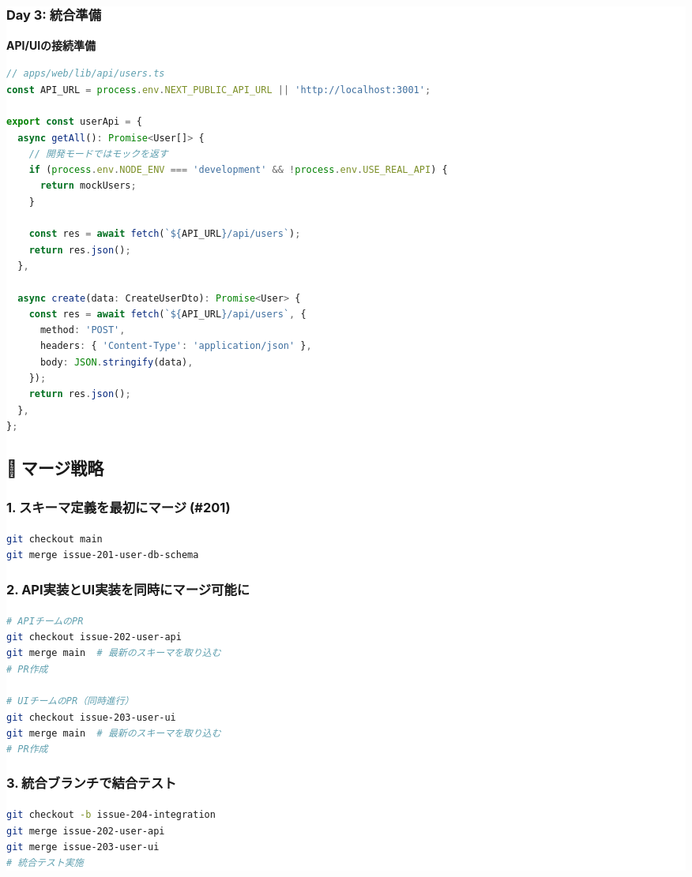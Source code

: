 ### Day 3: 統合準備

**API/UIの接続準備**
```typescript
// apps/web/lib/api/users.ts
const API_URL = process.env.NEXT_PUBLIC_API_URL || 'http://localhost:3001';

export const userApi = {
  async getAll(): Promise<User[]> {
    // 開発モードではモックを返す
    if (process.env.NODE_ENV === 'development' && !process.env.USE_REAL_API) {
      return mockUsers;
    }
    
    const res = await fetch(`${API_URL}/api/users`);
    return res.json();
  },
  
  async create(data: CreateUserDto): Promise<User> {
    const res = await fetch(`${API_URL}/api/users`, {
      method: 'POST',
      headers: { 'Content-Type': 'application/json' },
      body: JSON.stringify(data),
    });
    return res.json();
  },
};
```

## 🔄 マージ戦略

### 1. スキーマ定義を最初にマージ (#201)
```bash
git checkout main
git merge issue-201-user-db-schema
```

### 2. API実装とUI実装を同時にマージ可能に
```bash
# APIチームのPR
git checkout issue-202-user-api
git merge main  # 最新のスキーマを取り込む
# PR作成

# UIチームのPR（同時進行）
git checkout issue-203-user-ui
git merge main  # 最新のスキーマを取り込む
# PR作成
```

### 3. 統合ブランチで結合テスト
```bash
git checkout -b issue-204-integration
git merge issue-202-user-api
git merge issue-203-user-ui
# 統合テスト実施
```
